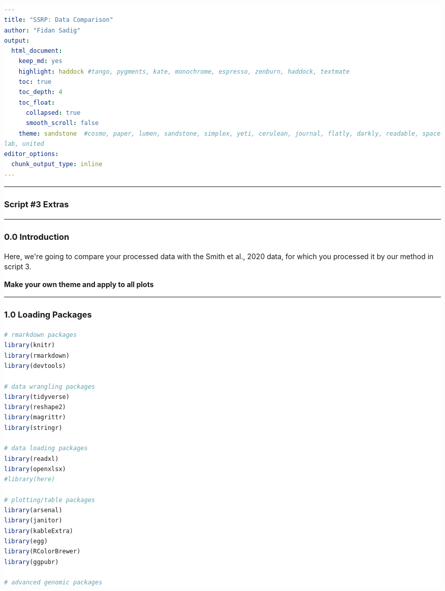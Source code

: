 ```yaml
---
title: "SSRP: Data Comparison"
author: "Fidan Sadig"
output:
  html_document:
    keep_md: yes
    highlight: haddock #tango, pygments, kate, monochrome, espresso, zenburn, haddock, textmate
    toc: true
    toc_depth: 4
    toc_float:
      collapsed: true
      smooth_scroll: false
    theme: sandstone  #cosmo, paper, lumen, sandstone, simplex, yeti, cerulean, journal, flatly, darkly, readable, spacelab, united
editor_options: 
  chunk_output_type: inline
---  
```



***  

### **Script #3 Extras** 

***  

### **0.0 Introduction**  

Here, we're going to compare your processed data with the Smith et al., 2020 data, for which you processed it by our method in script 3.  

**Make your own theme and apply to all plots**  


***  

### **1.0 Loading Packages** 


```r
# rmarkdown packages
library(knitr) 
library(rmarkdown)
library(devtools)

# data wrangling packages
library(tidyverse)
library(reshape2)
library(magrittr)
library(stringr)

# data loading packages
library(readxl) 
library(openxlsx)
#library(here)

# plotting/table packages 
library(arsenal)
library(janitor)
library(kableExtra) 
library(egg)
library(RColorBrewer)
library(ggpubr)

# advanced genomic packages
```